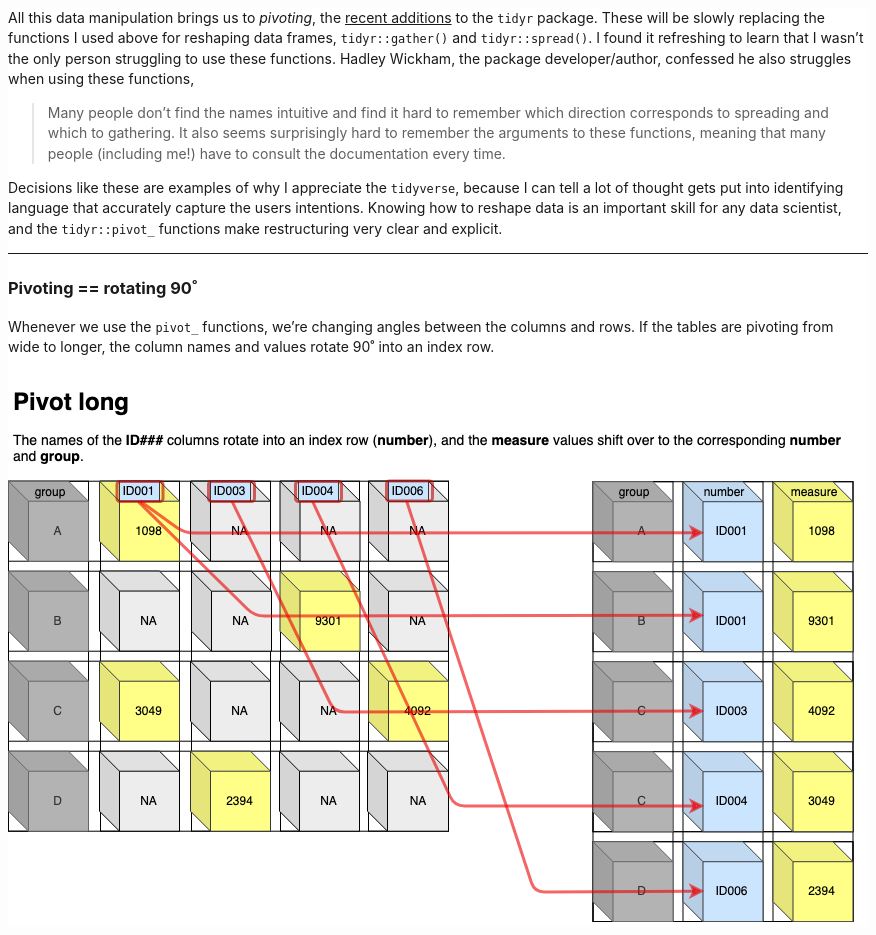 All this data manipulation brings us to *pivoting*, the [recent
additions](https://tidyr.tidyverse.org/dev/articles/pivot.html) to the
`tidyr` package. These will be slowly replacing the functions I used
above for reshaping data frames, `tidyr::gather()` and
`tidyr::spread()`. I found it refreshing to learn that I wasn’t the only
person struggling to use these functions. Hadley Wickham, the package
developer/author, confessed he also struggles when using these
functions,

> Many people don’t find the names intuitive and find it hard to
> remember which direction corresponds to spreading and which to
> gathering. It also seems surprisingly hard to remember the arguments
> to these functions, meaning that many people (including me\!) have to
> consult the documentation every time.

Decisions like these are examples of why I appreciate the `tidyverse`,
because I can tell a lot of thought gets put into identifying language
that accurately capture the users intentions. Knowing how to reshape
data is an important skill for any data scientist, and the
`tidyr::pivot_` functions make restructuring very clear and explicit.

-----

### Pivoting == rotating 90˚

Whenever we use the `pivot_` functions, we’re changing angles between
the columns and rows. If the tables are pivoting from wide to longer,
the column names and values rotate 90˚ into an index row.

![](images/pivot-longer-image.png)
